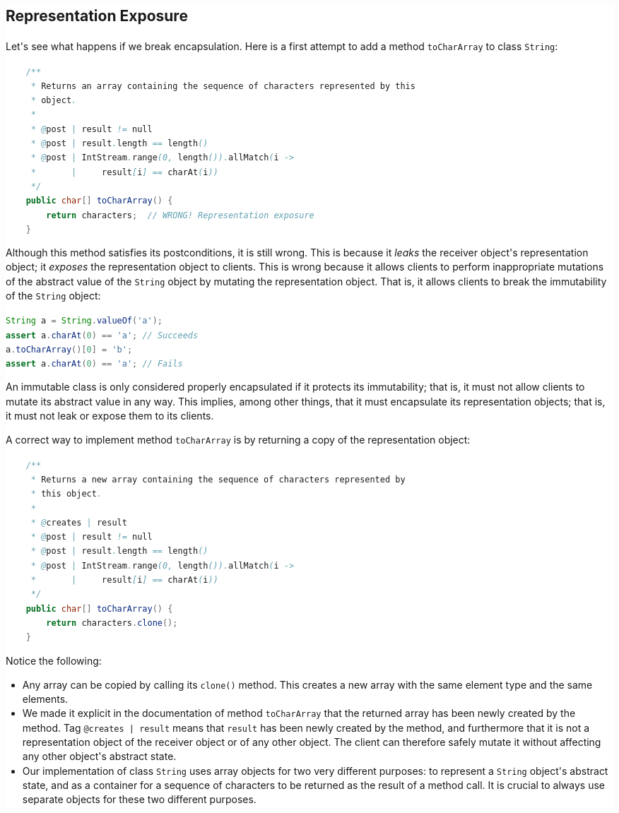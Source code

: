 ## Representation Exposure

Let's see what happens if we break encapsulation. Here is a first attempt to add a method `toCharArray` to class `String`:
```java
    /**
     * Returns an array containing the sequence of characters represented by this
     * object.
     *
     * @post | result != null
     * @post | result.length == length()
     * @post | IntStream.range(0, length()).allMatch(i ->
     *       |     result[i] == charAt(i))
     */
    public char[] toCharArray() {
        return characters;  // WRONG! Representation exposure
    }
```
Although this method satisfies its postconditions, it is still wrong. This is because it *leaks* the receiver object's representation object; it *exposes* the representation object to clients. This is wrong because it allows clients to perform inappropriate mutations of the abstract value of the `String` object by mutating the representation object. That is, it allows clients to break the immutability of the `String` object:
```java
String a = String.valueOf('a');
assert a.charAt(0) == 'a'; // Succeeds
a.toCharArray()[0] = 'b';
assert a.charAt(0) == 'a'; // Fails
```
An immutable class is only considered properly encapsulated if it protects its immutability; that is, it must not allow clients to mutate its abstract value in any way. This implies, among other things, that it must encapsulate its representation objects; that is, it must not leak or expose them to its clients.

A correct way to implement method `toCharArray` is by returning a copy of the representation object:
```java
    /**
     * Returns a new array containing the sequence of characters represented by
     * this object.
     *
     * @creates | result
     * @post | result != null
     * @post | result.length == length()
     * @post | IntStream.range(0, length()).allMatch(i ->
     *       |     result[i] == charAt(i))
     */
    public char[] toCharArray() {
        return characters.clone();
    }
```
Notice the following:
- Any array can be copied by calling its `clone()` method. This creates a new array with the same element type and the same elements.
- We made it explicit in the documentation of method `toCharArray` that the returned array has been newly created by the method. Tag `@creates | result` means that `result` has been newly created by the method, and furthermore that it is not a representation object of the receiver object or of any other object. The client can therefore safely mutate it without affecting any other object's abstract state.
- Our implementation of class `String` uses array objects for two very different purposes: to represent a `String` object's abstract state, and as a container for a sequence of characters to be returned as the result of a method call. It is crucial to always use separate objects for these two different purposes.
